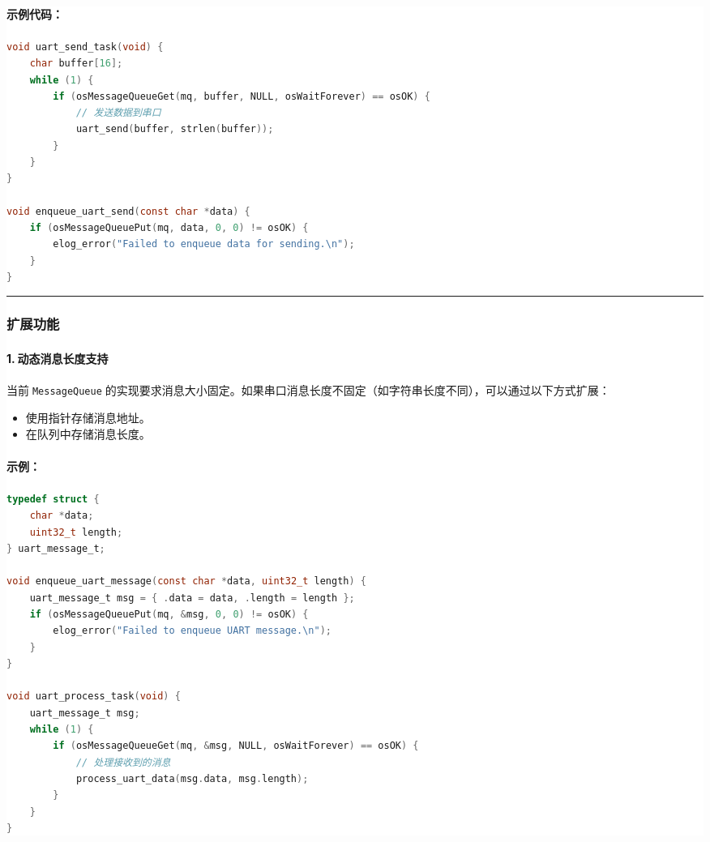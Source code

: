 #### 示例代码：
```c
void uart_send_task(void) {
    char buffer[16];
    while (1) {
        if (osMessageQueueGet(mq, buffer, NULL, osWaitForever) == osOK) {
            // 发送数据到串口
            uart_send(buffer, strlen(buffer));
        }
    }
}

void enqueue_uart_send(const char *data) {
    if (osMessageQueuePut(mq, data, 0, 0) != osOK) {
        elog_error("Failed to enqueue data for sending.\n");
    }
}
```

---

### **扩展功能**

#### **1. 动态消息长度支持**
当前 `MessageQueue` 的实现要求消息大小固定。如果串口消息长度不固定（如字符串长度不同），可以通过以下方式扩展：
- 使用指针存储消息地址。
- 在队列中存储消息长度。

#### 示例：
```c
typedef struct {
    char *data;
    uint32_t length;
} uart_message_t;

void enqueue_uart_message(const char *data, uint32_t length) {
    uart_message_t msg = { .data = data, .length = length };
    if (osMessageQueuePut(mq, &msg, 0, 0) != osOK) {
        elog_error("Failed to enqueue UART message.\n");
    }
}

void uart_process_task(void) {
    uart_message_t msg;
    while (1) {
        if (osMessageQueueGet(mq, &msg, NULL, osWaitForever) == osOK) {
            // 处理接收到的消息
            process_uart_data(msg.data, msg.length);
        }
    }
}
```
